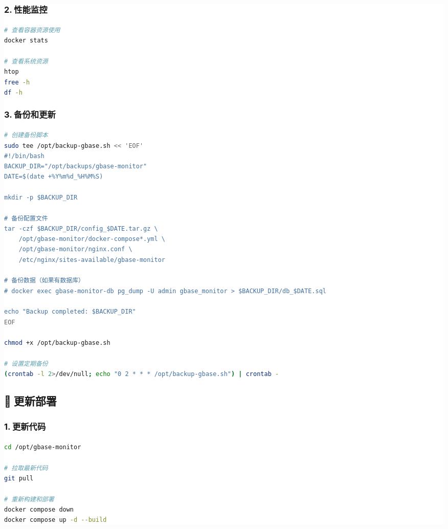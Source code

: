 ### 2. 性能监控
```bash
# 查看容器资源使用
docker stats

# 查看系统资源
htop
free -h
df -h
```

### 3. 备份和更新
```bash
# 创建备份脚本
sudo tee /opt/backup-gbase.sh << 'EOF'
#!/bin/bash
BACKUP_DIR="/opt/backups/gbase-monitor"
DATE=$(date +%Y%m%d_%H%M%S)

mkdir -p $BACKUP_DIR

# 备份配置文件
tar -czf $BACKUP_DIR/config_$DATE.tar.gz \
    /opt/gbase-monitor/docker-compose*.yml \
    /opt/gbase-monitor/nginx.conf \
    /etc/nginx/sites-available/gbase-monitor

# 备份数据（如果有数据库）
# docker exec gbase-monitor-db pg_dump -U admin gbase_monitor > $BACKUP_DIR/db_$DATE.sql

echo "Backup completed: $BACKUP_DIR"
EOF

chmod +x /opt/backup-gbase.sh

# 设置定期备份
(crontab -l 2>/dev/null; echo "0 2 * * * /opt/backup-gbase.sh") | crontab -
```

## 🚀 更新部署

### 1. 更新代码
```bash
cd /opt/gbase-monitor

# 拉取最新代码
git pull

# 重新构建和部署
docker compose down
docker compose up -d --build
```
